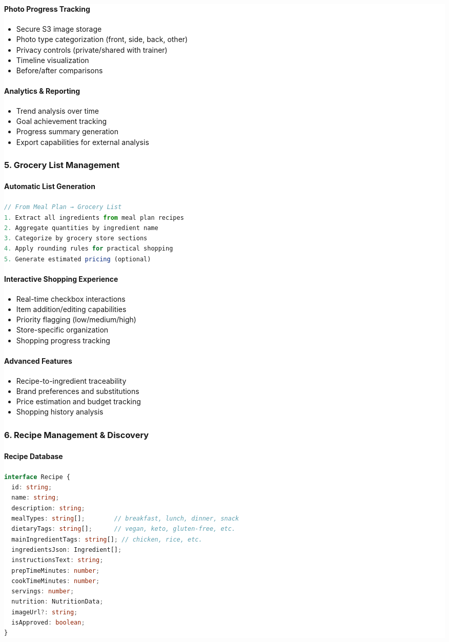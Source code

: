 #### Photo Progress Tracking
- Secure S3 image storage
- Photo type categorization (front, side, back, other)
- Privacy controls (private/shared with trainer)
- Timeline visualization
- Before/after comparisons

#### Analytics & Reporting
- Trend analysis over time
- Goal achievement tracking
- Progress summary generation
- Export capabilities for external analysis

### 5. Grocery List Management

#### Automatic List Generation
```typescript
// From Meal Plan → Grocery List
1. Extract all ingredients from meal plan recipes
2. Aggregate quantities by ingredient name
3. Categorize by grocery store sections
4. Apply rounding rules for practical shopping
5. Generate estimated pricing (optional)
```

#### Interactive Shopping Experience
- Real-time checkbox interactions
- Item addition/editing capabilities
- Priority flagging (low/medium/high)
- Store-specific organization
- Shopping progress tracking

#### Advanced Features
- Recipe-to-ingredient traceability
- Brand preferences and substitutions
- Price estimation and budget tracking
- Shopping history analysis

### 6. Recipe Management & Discovery

#### Recipe Database
```typescript
interface Recipe {
  id: string;
  name: string;
  description: string;
  mealTypes: string[];        // breakfast, lunch, dinner, snack
  dietaryTags: string[];      // vegan, keto, gluten-free, etc.
  mainIngredientTags: string[]; // chicken, rice, etc.
  ingredientsJson: Ingredient[];
  instructionsText: string;
  prepTimeMinutes: number;
  cookTimeMinutes: number;
  servings: number;
  nutrition: NutritionData;
  imageUrl?: string;
  isApproved: boolean;
}
```
